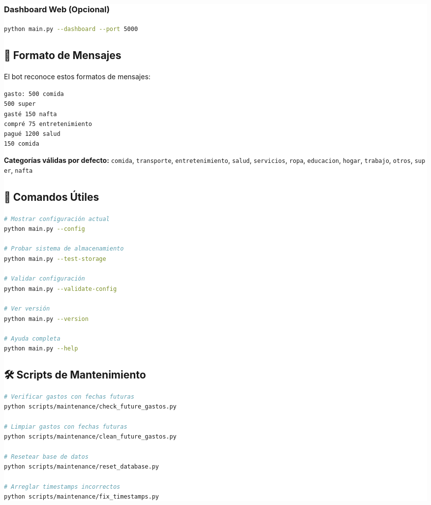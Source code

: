 ### Dashboard Web (Opcional)
```bash
python main.py --dashboard --port 5000
```

## 💬 Formato de Mensajes

El bot reconoce estos formatos de mensajes:

```
gasto: 500 comida
500 super
gasté 150 nafta
compré 75 entretenimiento
pagué 1200 salud
150 comida
```

**Categorías válidas por defecto:**
`comida`, `transporte`, `entretenimiento`, `salud`, `servicios`, `ropa`, `educacion`, `hogar`, `trabajo`, `otros`, `super`, `nafta`

## 🔧 Comandos Útiles

```bash
# Mostrar configuración actual
python main.py --config

# Probar sistema de almacenamiento
python main.py --test-storage

# Validar configuración
python main.py --validate-config

# Ver versión
python main.py --version

# Ayuda completa
python main.py --help
```

## 🛠️ Scripts de Mantenimiento

```bash
# Verificar gastos con fechas futuras
python scripts/maintenance/check_future_gastos.py

# Limpiar gastos con fechas futuras
python scripts/maintenance/clean_future_gastos.py

# Resetear base de datos
python scripts/maintenance/reset_database.py

# Arreglar timestamps incorrectos
python scripts/maintenance/fix_timestamps.py
```

